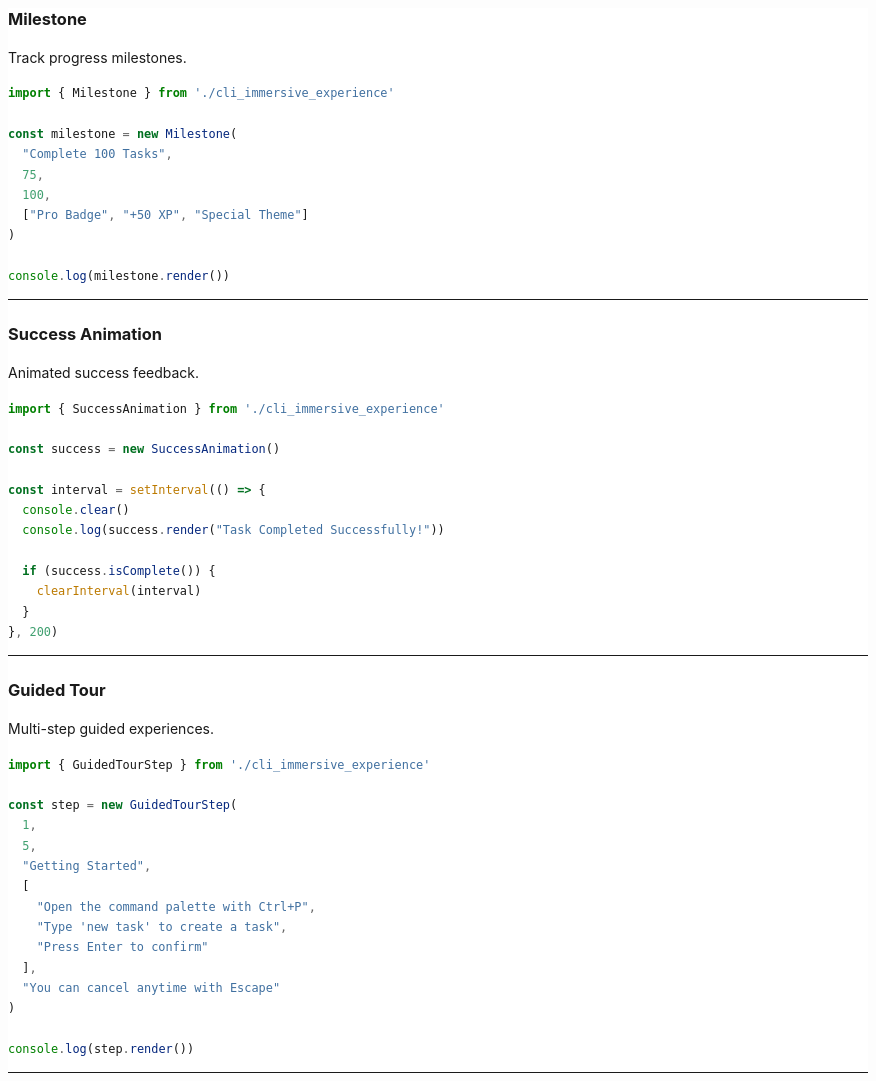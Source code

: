 
### Milestone

Track progress milestones.

```typescript
import { Milestone } from './cli_immersive_experience'

const milestone = new Milestone(
  "Complete 100 Tasks",
  75,
  100,
  ["Pro Badge", "+50 XP", "Special Theme"]
)

console.log(milestone.render())
```

---

### Success Animation

Animated success feedback.

```typescript
import { SuccessAnimation } from './cli_immersive_experience'

const success = new SuccessAnimation()

const interval = setInterval(() => {
  console.clear()
  console.log(success.render("Task Completed Successfully!"))
  
  if (success.isComplete()) {
    clearInterval(interval)
  }
}, 200)
```

---

### Guided Tour

Multi-step guided experiences.

```typescript
import { GuidedTourStep } from './cli_immersive_experience'

const step = new GuidedTourStep(
  1,
  5,
  "Getting Started",
  [
    "Open the command palette with Ctrl+P",
    "Type 'new task' to create a task",
    "Press Enter to confirm"
  ],
  "You can cancel anytime with Escape"
)

console.log(step.render())
```

---